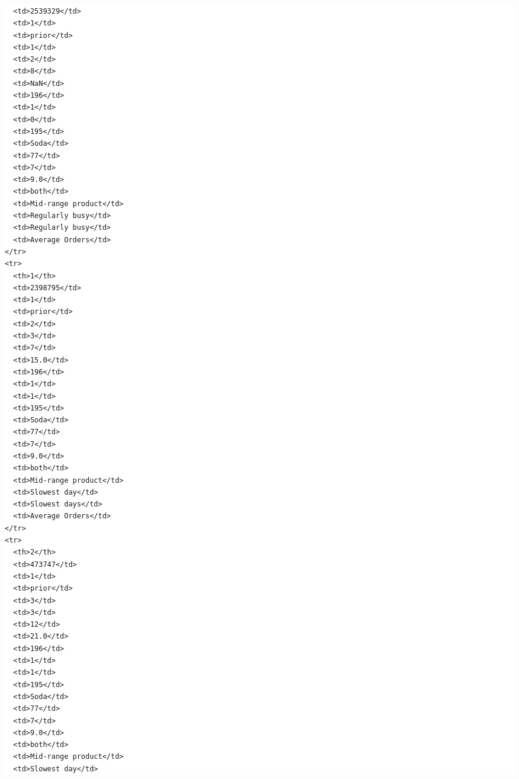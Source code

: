       <td>2539329</td>
      <td>1</td>
      <td>prior</td>
      <td>1</td>
      <td>2</td>
      <td>8</td>
      <td>NaN</td>
      <td>196</td>
      <td>1</td>
      <td>0</td>
      <td>195</td>
      <td>Soda</td>
      <td>77</td>
      <td>7</td>
      <td>9.0</td>
      <td>both</td>
      <td>Mid-range product</td>
      <td>Regularly busy</td>
      <td>Regularly busy</td>
      <td>Average Orders</td>
    </tr>
    <tr>
      <th>1</th>
      <td>2398795</td>
      <td>1</td>
      <td>prior</td>
      <td>2</td>
      <td>3</td>
      <td>7</td>
      <td>15.0</td>
      <td>196</td>
      <td>1</td>
      <td>1</td>
      <td>195</td>
      <td>Soda</td>
      <td>77</td>
      <td>7</td>
      <td>9.0</td>
      <td>both</td>
      <td>Mid-range product</td>
      <td>Slowest day</td>
      <td>Slowest days</td>
      <td>Average Orders</td>
    </tr>
    <tr>
      <th>2</th>
      <td>473747</td>
      <td>1</td>
      <td>prior</td>
      <td>3</td>
      <td>3</td>
      <td>12</td>
      <td>21.0</td>
      <td>196</td>
      <td>1</td>
      <td>1</td>
      <td>195</td>
      <td>Soda</td>
      <td>77</td>
      <td>7</td>
      <td>9.0</td>
      <td>both</td>
      <td>Mid-range product</td>
      <td>Slowest day</td>